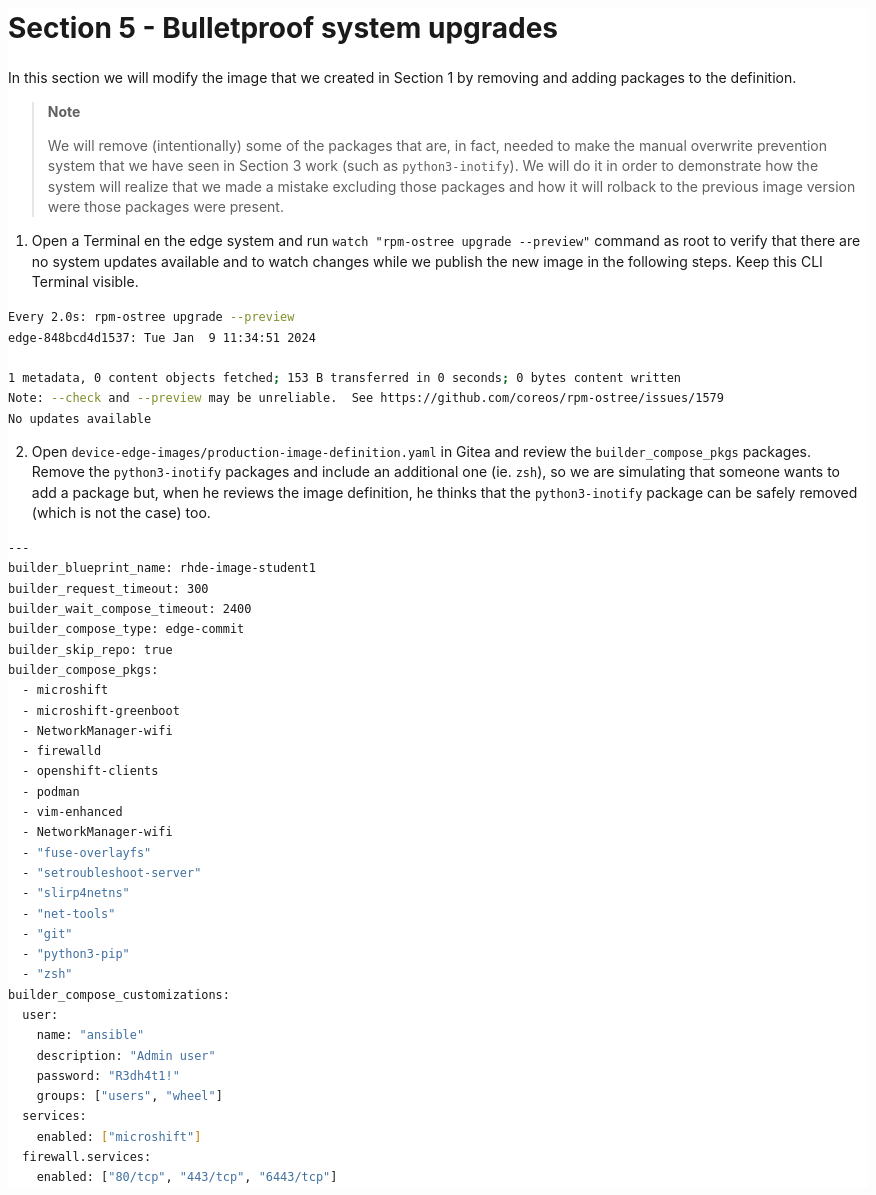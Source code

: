 # Section 5 - Bulletproof system upgrades

In this section we will modify the image that we created in Section 1 by removing and adding packages to the definition.

  >**Note**
  >
  > We will remove (intentionally) some of the packages that are, in fact, needed to make the manual overwrite prevention system that we have seen in Section 3 work (such as `python3-inotify`). We will do it in order to demonstrate how the system will realize that we made a mistake excluding those packages and how it will rolback to the previous image version were those packages were present.   

1. Open a Terminal en the edge system and run `watch "rpm-ostree upgrade --preview"` command as root to verify that there are no system updates available and to watch changes while we publish the new image in the following steps. Keep this CLI Terminal visible.


```bash
Every 2.0s: rpm-ostree upgrade --preview                                                                                                                        edge-848bcd4d1537: Tue Jan  9 11:34:51 2024

1 metadata, 0 content objects fetched; 153 B transferred in 0 seconds; 0 bytes content written
Note: --check and --preview may be unreliable.  See https://github.com/coreos/rpm-ostree/issues/1579
No updates available
```

2. Open `device-edge-images/production-image-definition.yaml` in Gitea and review the `builder_compose_pkgs` packages. Remove the `python3-inotify` packages and include an additional one (ie. `zsh`), so we are simulating that someone wants to add a package but, when he reviews the image definition, he thinks that the `python3-inotify` package can be safely removed (which is not the case) too.

```bash
---
builder_blueprint_name: rhde-image-student1
builder_request_timeout: 300
builder_wait_compose_timeout: 2400
builder_compose_type: edge-commit
builder_skip_repo: true
builder_compose_pkgs:
  - microshift
  - microshift-greenboot
  - NetworkManager-wifi
  - firewalld
  - openshift-clients
  - podman
  - vim-enhanced
  - NetworkManager-wifi
  - "fuse-overlayfs"
  - "setroubleshoot-server"
  - "slirp4netns"
  - "net-tools"
  - "git"
  - "python3-pip"
  - "zsh"
builder_compose_customizations:
  user:
    name: "ansible"
    description: "Admin user"
    password: "R3dh4t1!"
    groups: ["users", "wheel"]
  services:
    enabled: ["microshift"]
  firewall.services:
    enabled: ["80/tcp", "443/tcp", "6443/tcp"]
```